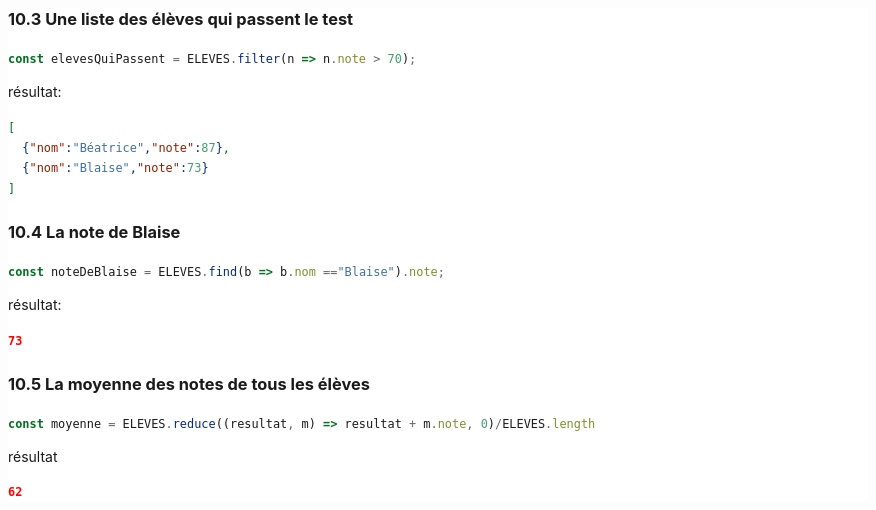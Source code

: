 ### 10.3 Une liste des élèves qui passent le test

```javascript
const elevesQuiPassent = ELEVES.filter(n => n.note > 70);
```

résultat:

```json
[
  {"nom":"Béatrice","note":87},
  {"nom":"Blaise","note":73}
]
```

### 10.4 La note de Blaise

```javascript
const noteDeBlaise = ELEVES.find(b => b.nom =="Blaise").note;
```

résultat:

```json
73
```

### 10.5 La moyenne des notes de tous les élèves

```javascript
const moyenne = ELEVES.reduce((resultat, m) => resultat + m.note, 0)/ELEVES.length
```

résultat

```json
62
```

